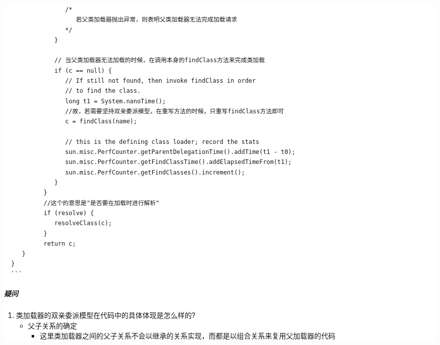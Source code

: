                      /*
                        若父类加载器抛出异常，则表明父类加载器无法完成加载请求
                     */
                  }

                  // 当父类加载器无法加载的时候，在调用本身的findClass方法来完成类加载
                  if (c == null) {
                     // If still not found, then invoke findClass in order
                     // to find the class.
                     long t1 = System.nanoTime();
                     //故，若需要坚持双亲委派模型，在重写方法的时候，只重写findClass方法即可
                     c = findClass(name);

                     // this is the defining class loader; record the stats
                     sun.misc.PerfCounter.getParentDelegationTime().addTime(t1 - t0);
                     sun.misc.PerfCounter.getFindClassTime().addElapsedTimeFrom(t1);
                     sun.misc.PerfCounter.getFindClasses().increment();
                  }
               }
               //这个的意思是"是否要在加载时进行解析"
               if (resolve) {
                  resolveClass(c);
               }
               return c;
         }
      }
      ```

##### 疑问
1. 类加载器的双亲委派模型在代码中的具体体现是怎么样的?
   + 父子关系的确定
      - 这里类加载器之间的父子关系不会以继承的关系实现，而都是以组合关系来复用父加载器的代码
